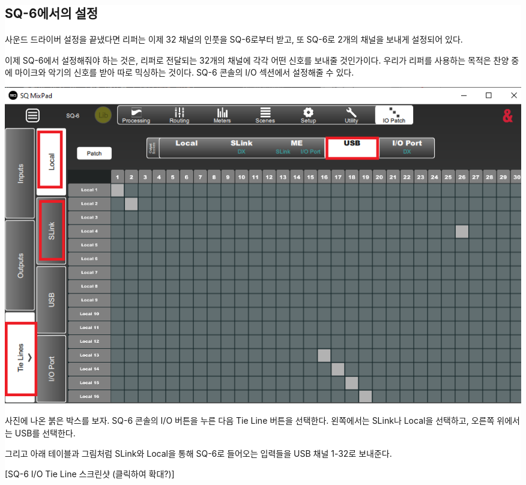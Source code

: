 ## SQ-6에서의 설정
사운드 드라이버 설정을 끝냈다면 리퍼는 이제 32 채널의 인풋을 SQ-6로부터 받고, 또 SQ-6로 2개의 채널을 보내게 설정되어 있다.

이제 SQ-6에서 설정해줘야 하는 것은, 리퍼로 전달되는 32개의 채널에 각각 어떤 신호를 보내줄 것인가이다. 우리가 리퍼를 사용하는 목적은 찬양 중에 마이크와 악기의 신호를 받아 따로 믹싱하는 것이다. SQ-6 콘솔의 I/O 섹션에서 설정해줄 수 있다.

![SQ-6 I/O Tie Line 그림](./images/sqio1.png)

사진에 나온 붉은 박스를 보자.
SQ-6 콘솔의 I/O 버튼을 누른 다음 Tie Line 버튼을 선택한다.
왼쪽에서는 SLink나 Local을 선택하고, 오른쪽 위에서는 USB를 선택한다.

그리고 아래 테이블과 그림처럼 SLink와 Local을 통해 SQ-6로 들어오는 입력들을 USB 채널 1-32로 보내준다.

[SQ-6 I/O Tie Line 스크린샷 (클릭하여 확대?)]